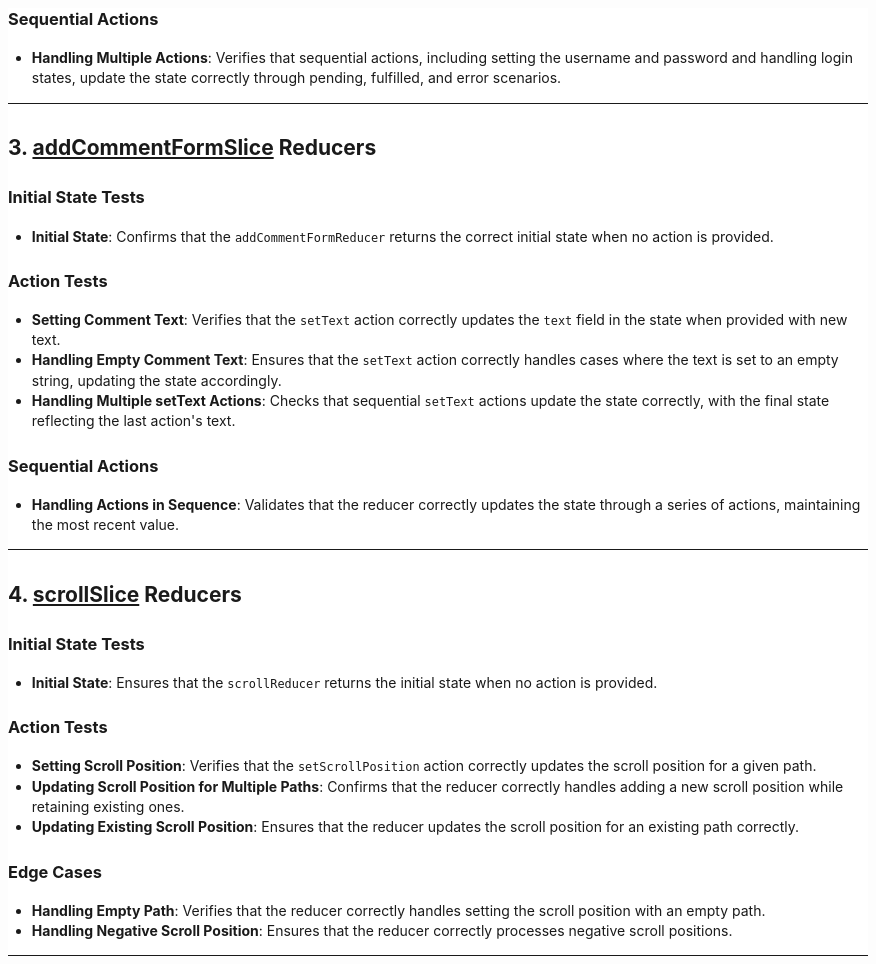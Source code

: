 ### Sequential Actions
- **Handling Multiple Actions**: Verifies that sequential actions, including setting the username and password and handling login states, update the state correctly through pending, fulfilled, and error scenarios.

---

## 3. [addCommentFormSlice](../../../src/entities/Comment/model/slices/addCommentFormSlice.test.ts) Reducers

### Initial State Tests
- **Initial State**: Confirms that the `addCommentFormReducer` returns the correct initial state when no action is provided.

### Action Tests
- **Setting Comment Text**: Verifies that the `setText` action correctly updates the `text` field in the state when provided with new text.
- **Handling Empty Comment Text**: Ensures that the `setText` action correctly handles cases where the text is set to an empty string, updating the state accordingly.
- **Handling Multiple setText Actions**: Checks that sequential `setText` actions update the state correctly, with the final state reflecting the last action's text.

### Sequential Actions
- **Handling Actions in Sequence**: Validates that the reducer correctly updates the state through a series of actions, maintaining the most recent value.

---

## 4. [scrollSlice](../../../src/widgets/Page/model/slices/scrollSlice.test.ts) Reducers

### Initial State Tests
- **Initial State**: Ensures that the `scrollReducer` returns the initial state when no action is provided.

### Action Tests
- **Setting Scroll Position**: Verifies that the `setScrollPosition` action correctly updates the scroll position for a given path.
- **Updating Scroll Position for Multiple Paths**: Confirms that the reducer correctly handles adding a new scroll position while retaining existing ones.
- **Updating Existing Scroll Position**: Ensures that the reducer updates the scroll position for an existing path correctly.

### Edge Cases
- **Handling Empty Path**: Verifies that the reducer correctly handles setting the scroll position with an empty path.
- **Handling Negative Scroll Position**: Ensures that the reducer correctly processes negative scroll positions.

---